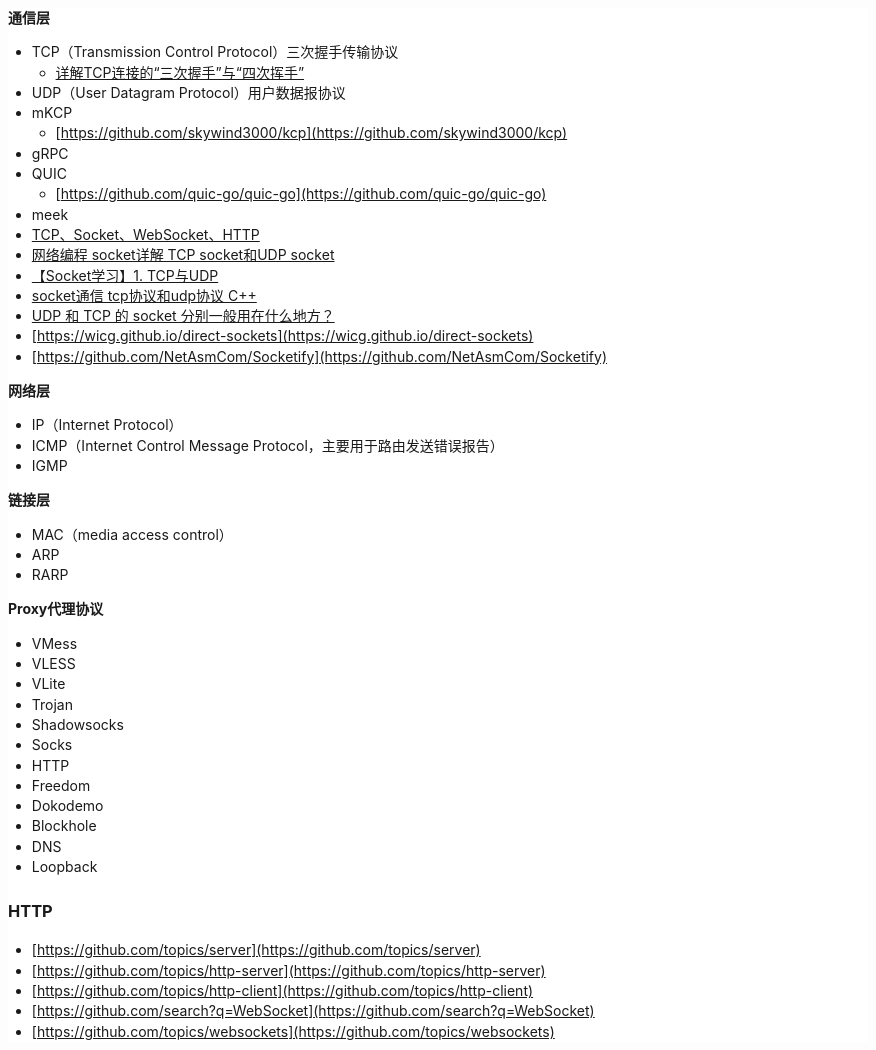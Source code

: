 **通信层**

- TCP（Transmission Control Protocol）三次握手传输协议
    - [详解TCP连接的“三次握手”与“四次挥手”](https://www.cnblogs.com/AhuntSun-blog/p/12028636.html)
- UDP（User Datagram Protocol）用户数据报协议
- mKCP
    - [https://github.com/skywind3000/kcp](https://github.com/skywind3000/kcp)
- gRPC
- QUIC
    - [https://github.com/quic-go/quic-go](https://github.com/quic-go/quic-go)
- meek
- [TCP、Socket、WebSocket、HTTP](https://zhuanlan.zhihu.com/p/51279572)
- [网络编程 socket详解 TCP socket和UDP socket](https://blog.csdn.net/weixin_45902285/article/details/122814167)
- [【Socket学习】1. TCP与UDP](https://blog.csdn.net/u014568597/article/details/122422968)
- [socket通信 tcp协议和udp协议 C++](https://blog.csdn.net/qq_38409301/article/details/120250739)
- [UDP 和 TCP 的 socket 分别一般用在什么地方？](https://www.zhihu.com/question/20060141)
- [https://wicg.github.io/direct-sockets](https://wicg.github.io/direct-sockets)
- [https://github.com/NetAsmCom/Socketify](https://github.com/NetAsmCom/Socketify)



**网络层**

- IP（Internet Protocol）
- ICMP（Internet Control Message Protocol，主要用于路由发送错误报告）
- IGMP

**链接层**

- MAC（media access control）
- ARP
- RARP



**Proxy代理协议**

- VMess
- VLESS
- VLite
- Trojan
- Shadowsocks
- Socks
- HTTP
- Freedom
- Dokodemo
- Blockhole
- DNS
- Loopback



### HTTP

+ [https://github.com/topics/server](https://github.com/topics/server)
+ [https://github.com/topics/http-server](https://github.com/topics/http-server)
+ [https://github.com/topics/http-client](https://github.com/topics/http-client)
+ [https://github.com/search?q=WebSocket](https://github.com/search?q=WebSocket)
+ [https://github.com/topics/websockets](https://github.com/topics/websockets)
